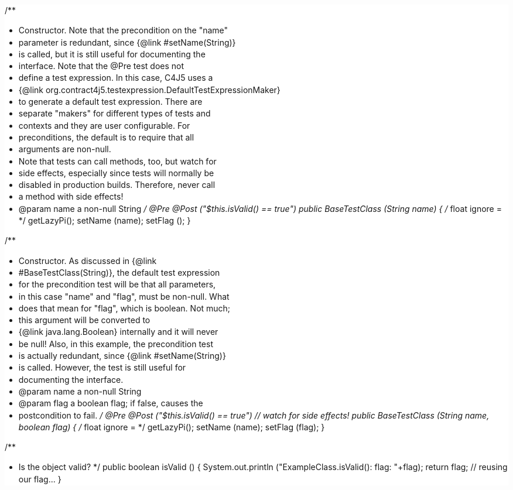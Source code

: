   /**
   * Constructor. Note that the precondition on the "name"
   * parameter is redundant, since {@link #setName(String)}
   * is called, but it is still useful for documenting the 
   * interface. Note that the @Pre test does not
   * define a test expression. In this case, C4J5 uses a 
   * {@link org.contract4j5.testexpression.DefaultTestExpressionMaker}
   * to generate a default test expression. There are 
   * separate "makers" for different types of tests and 
   * contexts and they are user configurable. For 
   * preconditions, the default is to require that all
   * arguments are non-null.
   * Note that tests can call methods, too, but watch for 
   * side effects, especially since tests will normally be 
   * disabled in production builds. Therefore, never call 
   * a method with side effects!
   * @param name a non-null String
   */
  @Pre
  @Post ("$this.isValid() == true")
  public BaseTestClass (String name) {
    /* float ignore = */ getLazyPi();
    setName (name);
    setFlag ();
  }

  /**
   * Constructor. As discussed in {@link 
   * #BaseTestClass(String)}, the default test expression 
   * for the precondition test will be that all parameters,
   * in this case "name" and "flag", must be non-null. What 
   * does that mean for "flag", which is boolean. Not much; 
   * this argument will be converted to
   * {@link java.lang.Boolean} internally and it will never
   * be null! Also, in this example, the precondition test 
   * is actually redundant, since {@link #setName(String)} 
   * is called. However, the test is still useful for 
   * documenting the interface.
   * @param name a non-null String
   * @param flag a boolean flag; if false, causes the 
   *    postcondition to fail.
   */
  @Pre
  @Post ("$this.isValid() == true") // watch for side effects!
  public BaseTestClass (String name, boolean flag) {
    /* float ignore = */ getLazyPi();
    setName (name);
    setFlag (flag);
  }

  /**
   * Is the object valid?
   */
  public boolean isValid () {
    System.out.println ("ExampleClass.isValid(): flag: "+flag);
    return flag;        // reusing our flag...
  }

